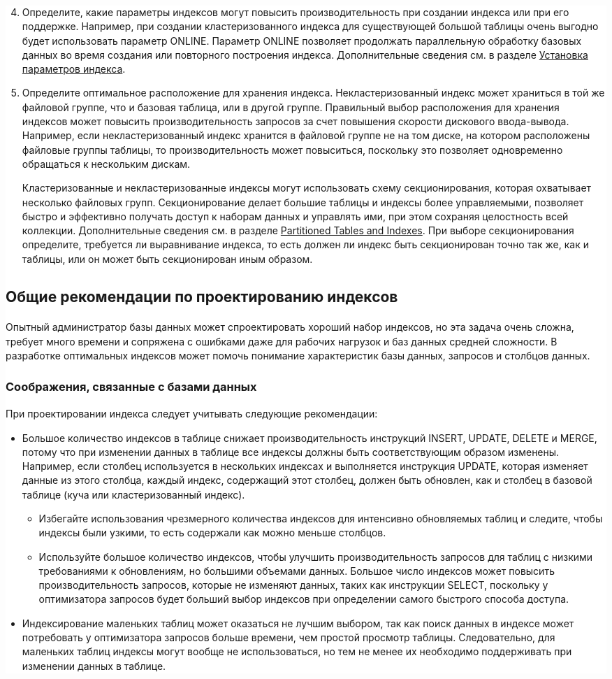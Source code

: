 4.  Определите, какие параметры индексов могут повысить производительность при создании индекса или при его поддержке. Например, при создании кластеризованного индекса для существующей большой таблицы очень выгодно будет использовать параметр ONLINE. Параметр ONLINE позволяет продолжать параллельную обработку базовых данных во время создания или повторного построения индекса. Дополнительные сведения см. в разделе [Установка параметров индекса](../relational-databases/indexes/set-index-options.md).  
  
5.  Определите оптимальное расположение для хранения индекса. Некластеризованный индекс может храниться в той же файловой группе, что и базовая таблица, или в другой группе. Правильный выбор расположения для хранения индексов может повысить производительность запросов за счет повышения скорости дискового ввода-вывода. Например, если некластеризованный индекс хранится в файловой группе не на том диске, на котором расположены файловые группы таблицы, то производительность может повыситься, поскольку это позволяет одновременно обращаться к нескольким дискам.  
  
     Кластеризованные и некластеризованные индексы могут использовать схему секционирования, которая охватывает несколько файловых групп. Секционирование делает большие таблицы и индексы более управляемыми, позволяет быстро и эффективно получать доступ к наборам данных и управлять ими, при этом сохраняя целостность всей коллекции. Дополнительные сведения см. в разделе [Partitioned Tables and Indexes](../relational-databases/partitions/partitioned-tables-and-indexes.md). При выборе секционирования определите, требуется ли выравнивание индекса, то есть должен ли индекс быть секционирован точно так же, как и таблицы, или он может быть секционирован иным образом.  
  
##  <a name="General_Design"></a> Общие рекомендации по проектированию индексов  

 Опытный администратор базы данных может спроектировать хороший набор индексов, но эта задача очень сложна, требует много времени и сопряжена с ошибками даже для рабочих нагрузок и баз данных средней сложности. В разработке оптимальных индексов может помочь понимание характеристик базы данных, запросов и столбцов данных.  
  
### <a name="database-considerations"></a>Соображения, связанные с базами данных  

 При проектировании индекса следует учитывать следующие рекомендации:  
  
-   Большое количество индексов в таблице снижает производительность инструкций INSERT, UPDATE, DELETE и MERGE, потому что при изменении данных в таблице все индексы должны быть соответствующим образом изменены. Например, если столбец используется в нескольких индексах и выполняется инструкция UPDATE, которая изменяет данные из этого столбца, каждый индекс, содержащий этот столбец, должен быть обновлен, как и столбец в базовой таблице (куча или кластеризованный индекс).  
  
    -   Избегайте использования чрезмерного количества индексов для интенсивно обновляемых таблиц и следите, чтобы индексы были узкими, то есть содержали как можно меньше столбцов.  
  
    -   Используйте большое количество индексов, чтобы улучшить производительность запросов для таблиц с низкими требованиями к обновлениям, но большими объемами данных. Большое число индексов может повысить производительность запросов, которые не изменяют данных, таких как инструкции SELECT, поскольку у оптимизатора запросов будет больший выбор индексов при определении самого быстрого способа доступа.  
  
-   Индексирование маленьких таблиц может оказаться не лучшим выбором, так как поиск данных в индексе может потребовать у оптимизатора запросов больше времени, чем простой просмотр таблицы. Следовательно, для маленьких таблиц индексы могут вообще не использоваться, но тем не менее их необходимо поддерживать при изменении данных в таблице.  
  